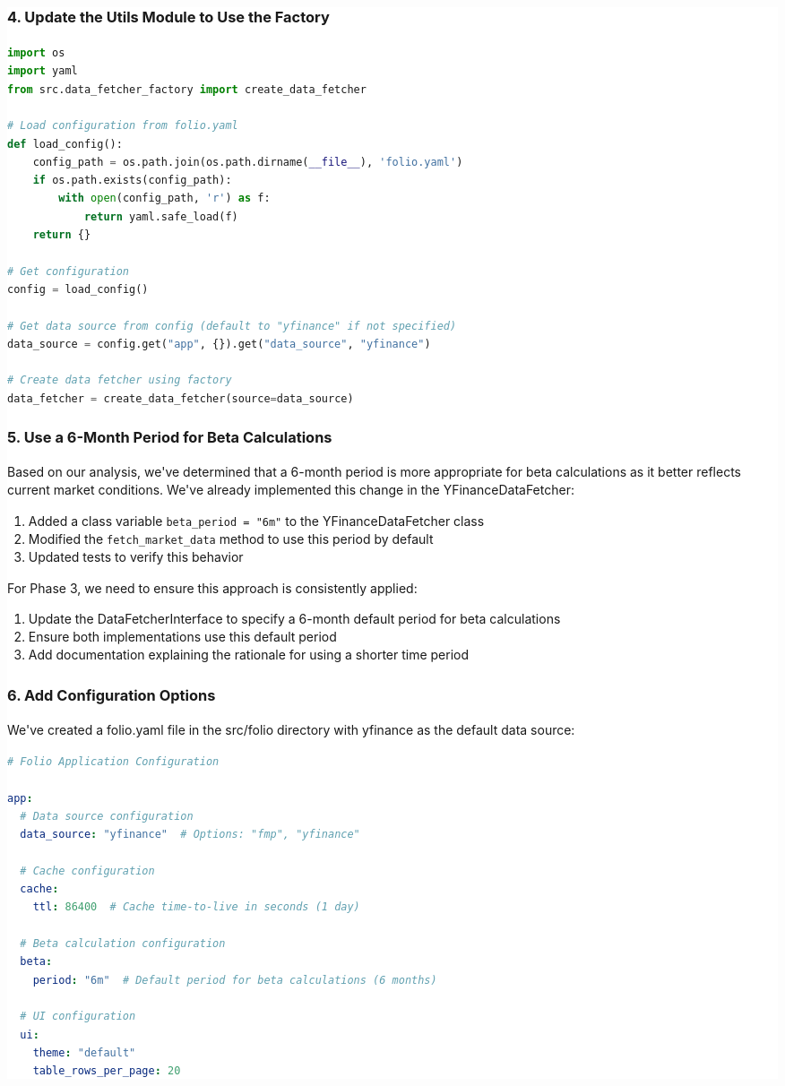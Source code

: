 ### 4. Update the Utils Module to Use the Factory

```python
import os
import yaml
from src.data_fetcher_factory import create_data_fetcher

# Load configuration from folio.yaml
def load_config():
    config_path = os.path.join(os.path.dirname(__file__), 'folio.yaml')
    if os.path.exists(config_path):
        with open(config_path, 'r') as f:
            return yaml.safe_load(f)
    return {}

# Get configuration
config = load_config()

# Get data source from config (default to "yfinance" if not specified)
data_source = config.get("app", {}).get("data_source", "yfinance")

# Create data fetcher using factory
data_fetcher = create_data_fetcher(source=data_source)
```

### 5. Use a 6-Month Period for Beta Calculations

Based on our analysis, we've determined that a 6-month period is more appropriate for beta calculations as it better reflects current market conditions. We've already implemented this change in the YFinanceDataFetcher:

1. Added a class variable `beta_period = "6m"` to the YFinanceDataFetcher class
2. Modified the `fetch_market_data` method to use this period by default
3. Updated tests to verify this behavior

For Phase 3, we need to ensure this approach is consistently applied:

1. Update the DataFetcherInterface to specify a 6-month default period for beta calculations
2. Ensure both implementations use this default period
3. Add documentation explaining the rationale for using a shorter time period

### 6. Add Configuration Options

We've created a folio.yaml file in the src/folio directory with yfinance as the default data source:

```yaml
# Folio Application Configuration

app:
  # Data source configuration
  data_source: "yfinance"  # Options: "fmp", "yfinance"

  # Cache configuration
  cache:
    ttl: 86400  # Cache time-to-live in seconds (1 day)

  # Beta calculation configuration
  beta:
    period: "6m"  # Default period for beta calculations (6 months)

  # UI configuration
  ui:
    theme: "default"
    table_rows_per_page: 20

```